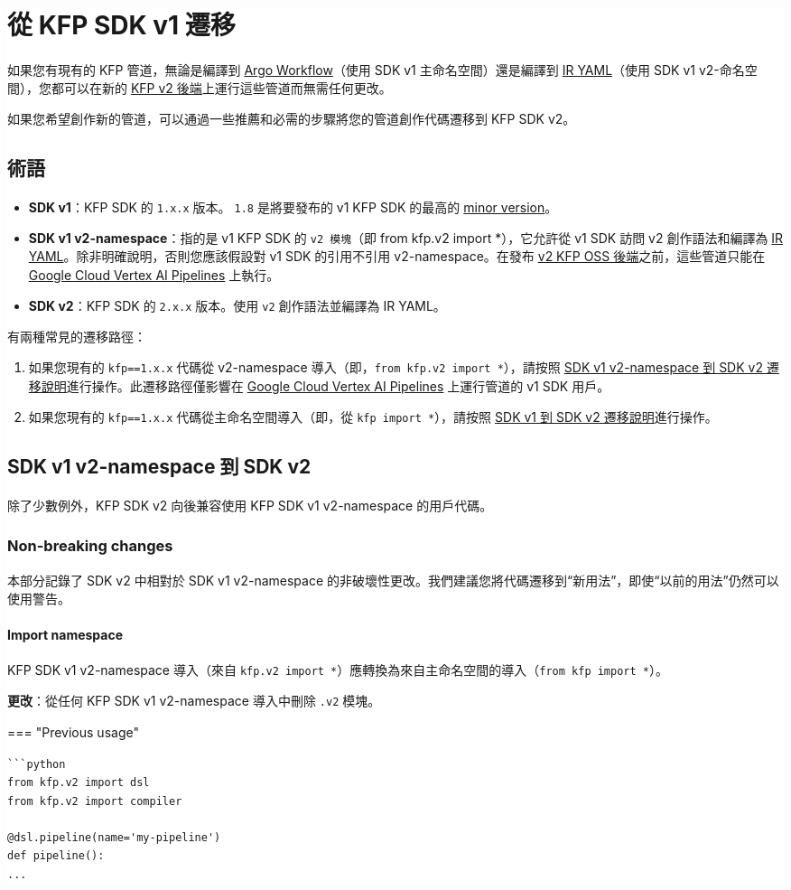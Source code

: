 # 從 KFP SDK v1 遷移

如果您有現有的 KFP 管道，無論是編譯到 [Argo Workflow](https://argoproj.github.io/argo-workflows/)（使用 SDK v1 主命名空間）還是編譯到 [IR YAML](https://www.kubeflow.org/docs/components/pipelines/v2/compile-a-pipeline/#ir-yaml)（使用 SDK v1 v2-命名空間），您都可以在新的 [KFP v2 後端](https://www.kubeflow.org/docs/components/pipelines/v2/installation/)上運行這些管道而無需任何更改。

如果您希望創作新的管道，可以通過一些推薦和必需的步驟將您的管道創作代碼遷移到 KFP SDK v2。

## 術語

- **SDK v1**：KFP SDK 的 `1.x.x` 版本。 `1.8` 是將要發布的 v1 KFP SDK 的最高的 [minor version](https://semver.org/#:~:text=MINOR%20version%20when%20you%20add%20functionality%20in%20a%20backwards%20compatible%20manner)。

- **SDK v1 v2-namespace**：指的是 v1 KFP SDK 的 `v2 模塊`（即 from kfp.v2 import *），它允許從 v1 SDK 訪問 v2 創作語法和編譯為 [IR YAML](https://www.kubeflow.org/docs/components/pipelines/v2/compile-a-pipeline/#ir-yaml)。除非明確說明，否則您應該假設對 v1 SDK 的引用不引用 v2-namespace。在發布 [v2 KFP OSS 後端](https://www.kubeflow.org/docs/components/pipelines/v2/installation/)之前，這些管道只能在 [Google Cloud Vertex AI Pipelines](https://cloud.google.com/vertex-ai/docs/pipelines/introduction) 上執行。

- **SDK v2**：KFP SDK 的 `2.x.x` 版本。使用 `v2` 創作語法並編譯為 IR YAML。

有兩種常見的遷移路徑：

1. 如果您現有的 `kfp==1.x.x` 代碼從 v2-namespace 導入（即，`from kfp.v2 import *`），請按照 [SDK v1 v2-namespace 到 SDK v2 遷移說明](https://www.kubeflow.org/docs/components/pipelines/v2/migration/#sdk-v1-v2-namespace-to-sdk-v2)進行操作。此遷移路徑僅影響在 [Google Cloud Vertex AI Pipelines](https://cloud.google.com/vertex-ai/docs/pipelines/introduction) 上運行管道的 v1 SDK 用戶。

2. 如果您現有的 `kfp==1.x.x` 代碼從主命名空間導入（即，從 `kfp import *`），請按照 [SDK v1 到 SDK v2 遷移說明](https://www.kubeflow.org/docs/components/pipelines/v2/migration/#sdk-v1-to-sdk-v2)進行操作。

## SDK v1 v2-namespace 到 SDK v2

除了少數例外，KFP SDK v2 向後兼容使用 KFP SDK v1 v2-namespace 的用戶代碼。

### Non-breaking changes

本部分記錄了 SDK v2 中相對於 SDK v1 v2-namespace 的非破壞性更改。我們建議您將代碼遷移到“新用法”，即使“以前的用法”仍然可以使用警告。

#### Import namespace

KFP SDK v1 v2-namespace 導入（來自 `kfp.v2 import *`）應轉換為來自主命名空間的導入（`from kfp import *`）。

**更改**：從任何 KFP SDK v1 v2-namespace 導入中刪除 `.v2` 模塊。

=== "Previous usage"

    ```python
    from kfp.v2 import dsl
    from kfp.v2 import compiler

    @dsl.pipeline(name='my-pipeline')
    def pipeline():
    ...
